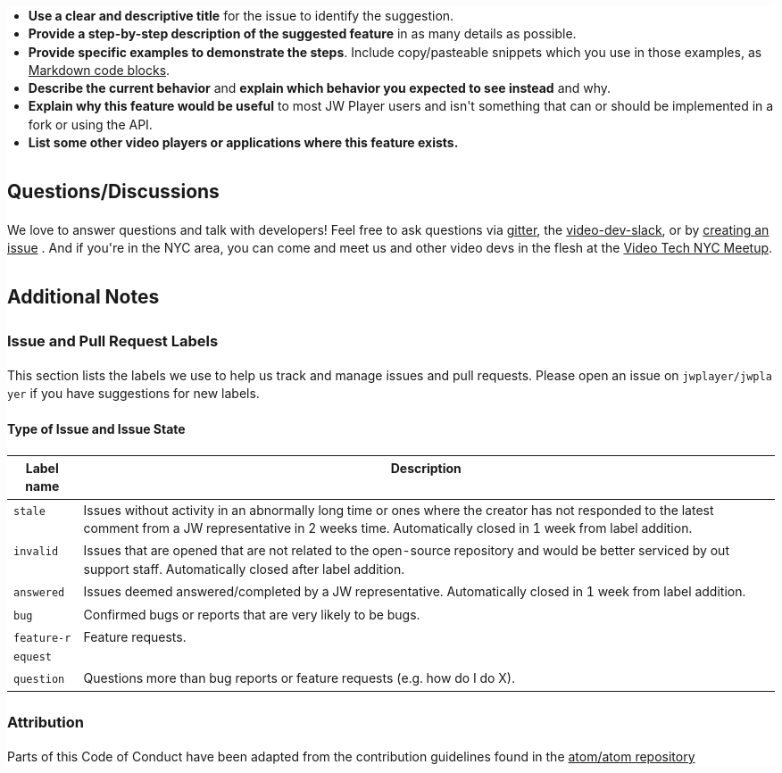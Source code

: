 * **Use a clear and descriptive title** for the issue to identify the suggestion.
* **Provide a step-by-step description of the suggested feature** in as many details as possible.
* **Provide specific examples to demonstrate the steps**. Include copy/pasteable snippets which you use in those examples, as [Markdown code blocks](https://help.github.com/articles/markdown-basics/#multiple-lines).
* **Describe the current behavior** and **explain which behavior you expected to see instead** and why.
* **Explain why this feature would be useful** to most JW Player users and isn't something that can or should be implemented in a fork or using the API.
* **List some other video players or applications where this feature exists.**

## Questions/Discussions
We love to answer questions and talk with developers! Feel free to ask questions via [gitter](https://gitter.im/jwplayer/jwplayer?utm_source=badge&utm_medium=badge&utm_campaign=pr-badge&utm_content=badge), the [video-dev-slack](https://video-dev.slack.com/messages/general/whats_new/), or by [creating an issue](https://github.com/jwplayer/jwplayer/issues/new) . And if you're in the NYC area, you can come and meet us and other video devs in the flesh  at the [Video Tech NYC Meetup](https://www.meetup.com/Video-Tech-NYC/).

## Additional Notes

### Issue and Pull Request Labels

This section lists the labels we use to help us track and manage issues and pull requests. Please open an issue on `jwplayer/jwplayer` if you have suggestions for new labels.

#### Type of Issue and Issue State

| Label name | Description |
| --- | --- |
| `stale` | Issues without activity in an abnormally long time or ones where the creator has not responded to the latest comment from a JW representative in 2 weeks time. Automatically closed in 1 week from label addition. |
| `invalid` | Issues that are opened that are not related to the open-source repository and would be better serviced by out support staff. Automatically closed after label addition. |
| `answered` | Issues deemed answered/completed by a JW representative. Automatically closed in 1 week from label addition. |
| `bug` | Confirmed bugs or reports that are very likely to be bugs. |
| `feature-request` | Feature requests. |
| `question` | Questions more than bug reports or feature requests (e.g. how do I do X). |

### Attribution

Parts of this Code of Conduct have been adapted from the contribution guidelines found in the [atom/atom repository](https://github.com/atom/atom/blob/master/CONTRIBUTING.md)
